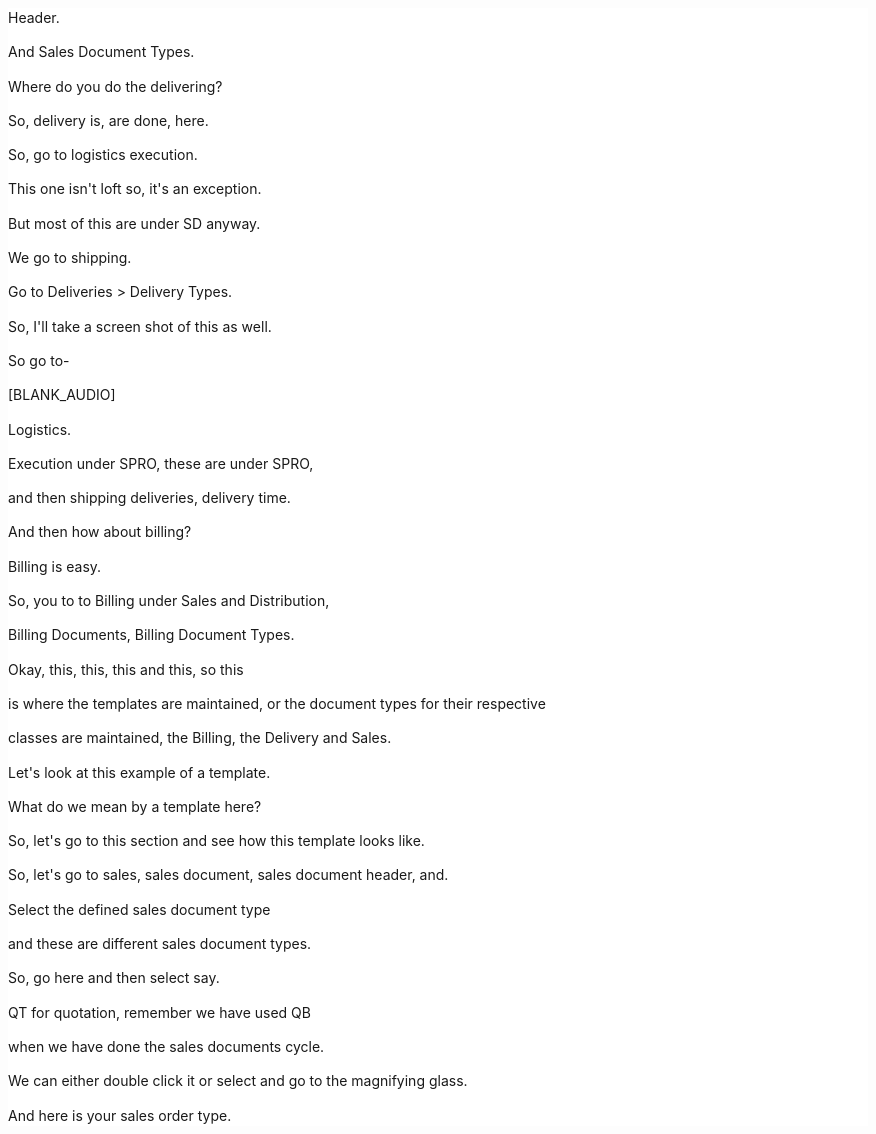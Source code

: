 Header.

And Sales Document Types.

Where do you do the delivering?

So, delivery is, are done, here.

So, go to logistics execution.

This one isn't loft so, it's an exception.

But most of this are under SD anyway.

We go to shipping.

Go to Deliveries > Delivery Types.

So, I'll take a screen shot of this as well.

So go to-

[BLANK_AUDIO]

Logistics.

Execution under SPRO, these are under SPRO,

and then shipping deliveries, delivery time.

And then how about billing?

Billing is easy.

So, you to to Billing under Sales and Distribution,

Billing Documents, Billing Document Types.

Okay, this, this, this and this, so this

is where the templates are maintained, or the document types for their respective

classes are maintained, the Billing, the Delivery and Sales.

Let's look at this example of a template.

What do we mean by a template here?

So, let's go to this section and see how this template looks like.

So, let's go to sales, sales document, sales document header, and.

Select the defined sales document type

and these are different sales document types.

So, go here and then select say.

QT for quotation, remember we have used QB

when we have done the sales documents cycle.

We can either double click it or select and go to the magnifying glass.

And here is your sales order type.
